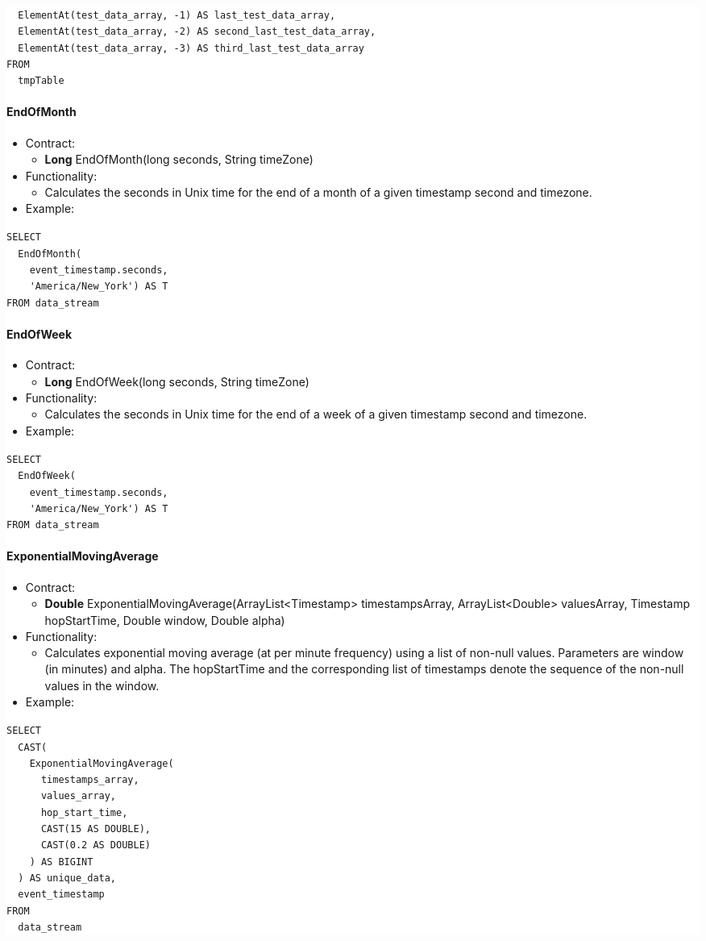   ```
    ElementAt(test_data_array, -1) AS last_test_data_array,
    ElementAt(test_data_array, -2) AS second_last_test_data_array,
    ElementAt(test_data_array, -3) AS third_last_test_data_array
  FROM
    tmpTable
  ```
  
#### EndOfMonth
* Contract: 
  * **Long** EndOfMonth(long seconds, String timeZone)
* Functionality:
  * Calculates the seconds in Unix time for the end of a month of a given timestamp second and timezone.
* Example:
```
SELECT 
  EndOfMonth(
    event_timestamp.seconds, 
    'America/New_York') AS T
FROM data_stream
```

#### EndOfWeek
* Contract: 
  * **Long** EndOfWeek(long seconds, String timeZone)
* Functionality:
  * Calculates the seconds in Unix time for the end of a week of a given timestamp second and timezone.
* Example:
```
SELECT 
  EndOfWeek(
    event_timestamp.seconds,
    'America/New_York') AS T
FROM data_stream
```

#### ExponentialMovingAverage
* Contract: 
  * **Double** ExponentialMovingAverage(ArrayList\<Timestamp\> timestampsArray, ArrayList\<Double\> valuesArray, Timestamp hopStartTime, Double window, Double alpha)
* Functionality:
  * Calculates exponential moving average (at per minute frequency) using a list of non-null values. Parameters are window (in minutes) and alpha. The hopStartTime and the corresponding list of timestamps denote the sequence of the non-null values in the window.
* Example:
```
SELECT
  CAST(
    ExponentialMovingAverage(
      timestamps_array,
      values_array,
      hop_start_time,
      CAST(15 AS DOUBLE),
      CAST(0.2 AS DOUBLE)
    ) AS BIGINT
  ) AS unique_data,
  event_timestamp
FROM
  data_stream
```
